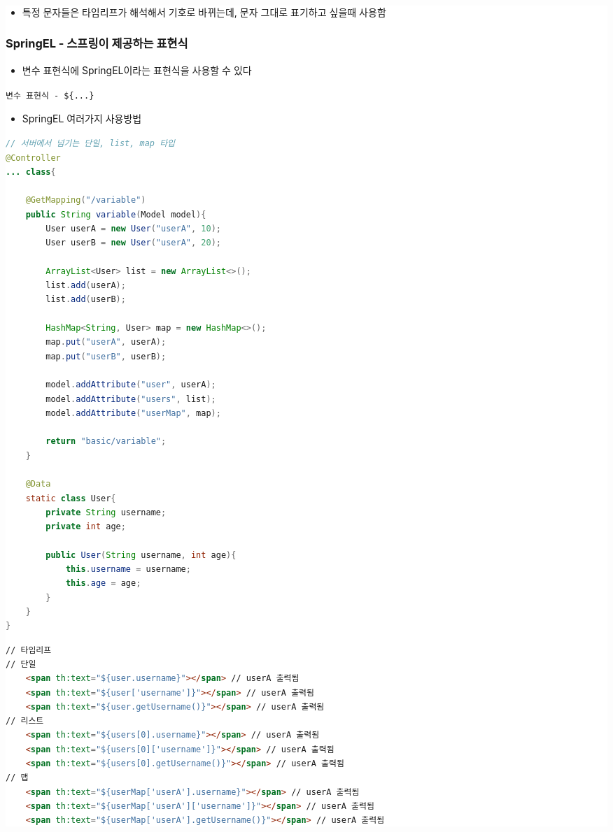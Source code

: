 * 특정 문자들은 타임리프가 해석해서 기호로 바뀌는데, 문자 그대로 표기하고 싶을때 사용함 


### SpringEL - 스프링이 제공하는 표현식

* 변수 표현식에 SpringEL이라는 표현식을 사용할 수 있다

```
변수 표현식 - ${...}
```

* SpringEL 여러가지 사용방법

```java
// 서버에서 넘기는 단일, list, map 타입
@Controller
... class{

    @GetMapping("/variable")
    public String variable(Model model){
        User userA = new User("userA", 10);
        User userB = new User("userA", 20);

        ArrayList<User> list = new ArrayList<>();
        list.add(userA);
        list.add(userB);

        HashMap<String, User> map = new HashMap<>();
        map.put("userA", userA);
        map.put("userB", userB);

        model.addAttribute("user", userA);
        model.addAttribute("users", list);
        model.addAttribute("userMap", map);

        return "basic/variable";
    }

    @Data
    static class User{
        private String username;
        private int age;

        public User(String username, int age){
            this.username = username;
            this.age = age;
        }
    }
}
```
```html
// 타임리프
// 단일
    <span th:text="${user.username}"></span> // userA 출력됨
    <span th:text="${user['username']}"></span> // userA 출력됨
    <span th:text="${user.getUsername()}"></span> // userA 출력됨
// 리스트
    <span th:text="${users[0].username}"></span> // userA 출력됨
    <span th:text="${users[0]['username']}"></span> // userA 출력됨
    <span th:text="${users[0].getUsername()}"></span> // userA 출력됨
// 맵
    <span th:text="${userMap['userA'].username}"></span> // userA 출력됨
    <span th:text="${userMap['userA']['username']}"></span> // userA 출력됨
    <span th:text="${userMap['userA'].getUsername()}"></span> // userA 출력됨
```
